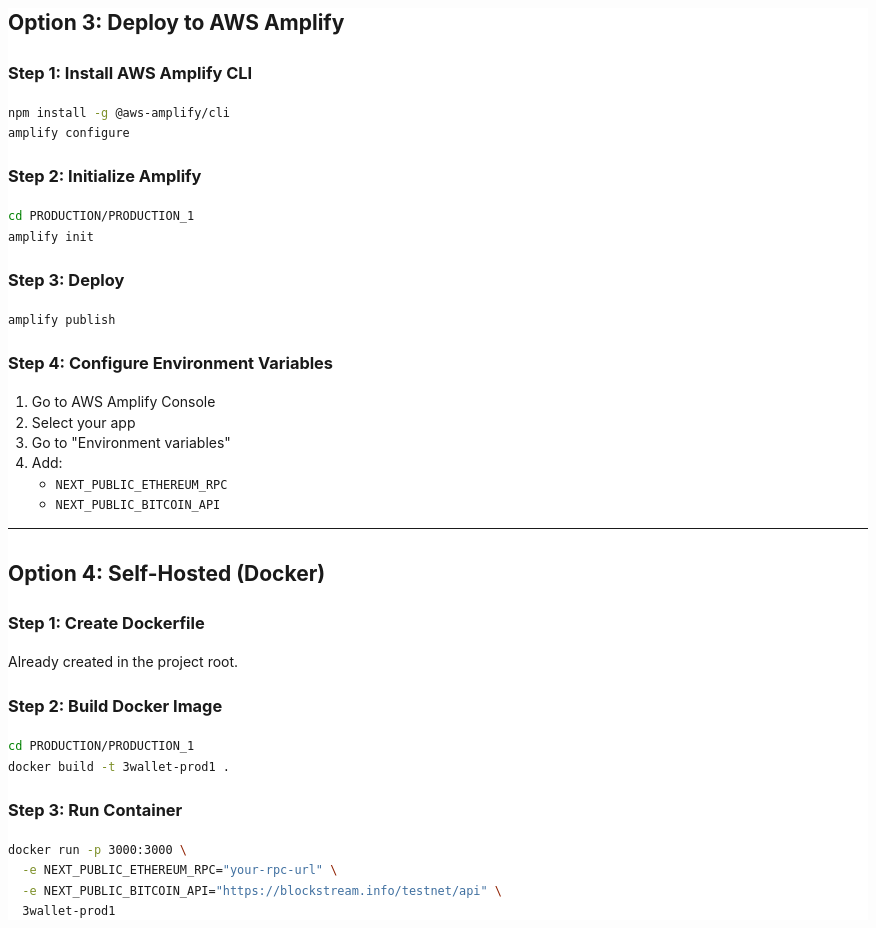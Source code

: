 
## Option 3: Deploy to AWS Amplify

### **Step 1: Install AWS Amplify CLI**

```bash
npm install -g @aws-amplify/cli
amplify configure
```

### **Step 2: Initialize Amplify**

```bash
cd PRODUCTION/PRODUCTION_1
amplify init
```

### **Step 3: Deploy**

```bash
amplify publish
```

### **Step 4: Configure Environment Variables**

1. Go to AWS Amplify Console
2. Select your app
3. Go to "Environment variables"
4. Add:
   - `NEXT_PUBLIC_ETHEREUM_RPC`
   - `NEXT_PUBLIC_BITCOIN_API`

---

## Option 4: Self-Hosted (Docker)

### **Step 1: Create Dockerfile**

Already created in the project root.

### **Step 2: Build Docker Image**

```bash
cd PRODUCTION/PRODUCTION_1
docker build -t 3wallet-prod1 .
```

### **Step 3: Run Container**

```bash
docker run -p 3000:3000 \
  -e NEXT_PUBLIC_ETHEREUM_RPC="your-rpc-url" \
  -e NEXT_PUBLIC_BITCOIN_API="https://blockstream.info/testnet/api" \
  3wallet-prod1
```
